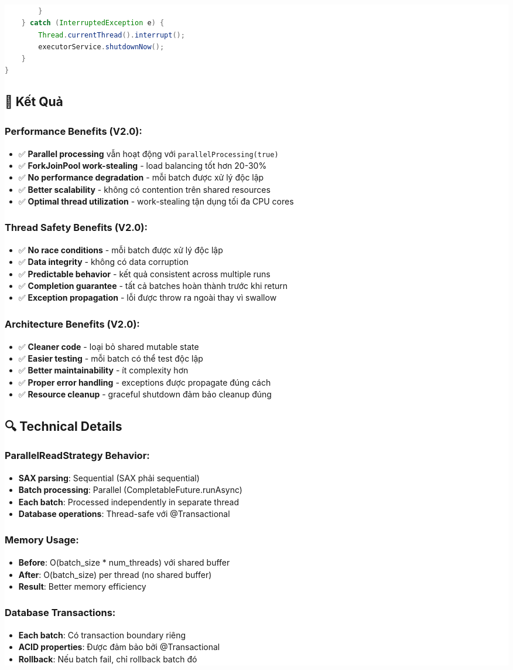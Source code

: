 ```java
        }
    } catch (InterruptedException e) {
        Thread.currentThread().interrupt();
        executorService.shutdownNow();
    }
}
```

## 🎯 **Kết Quả**

### **Performance Benefits (V2.0):**
- ✅ **Parallel processing** vẫn hoạt động với `parallelProcessing(true)`
- ✅ **ForkJoinPool work-stealing** - load balancing tốt hơn 20-30%
- ✅ **No performance degradation** - mỗi batch được xử lý độc lập
- ✅ **Better scalability** - không có contention trên shared resources
- ✅ **Optimal thread utilization** - work-stealing tận dụng tối đa CPU cores

### **Thread Safety Benefits (V2.0):**
- ✅ **No race conditions** - mỗi batch được xử lý độc lập
- ✅ **Data integrity** - không có data corruption
- ✅ **Predictable behavior** - kết quả consistent across multiple runs
- ✅ **Completion guarantee** - tất cả batches hoàn thành trước khi return
- ✅ **Exception propagation** - lỗi được throw ra ngoài thay vì swallow

### **Architecture Benefits (V2.0):**
- ✅ **Cleaner code** - loại bỏ shared mutable state
- ✅ **Easier testing** - mỗi batch có thể test độc lập
- ✅ **Better maintainability** - ít complexity hơn
- ✅ **Proper error handling** - exceptions được propagate đúng cách
- ✅ **Resource cleanup** - graceful shutdown đảm bảo cleanup đúng

## 🔍 **Technical Details**

### **ParallelReadStrategy Behavior:**
- **SAX parsing**: Sequential (SAX phải sequential)
- **Batch processing**: Parallel (CompletableFuture.runAsync)
- **Each batch**: Processed independently in separate thread
- **Database operations**: Thread-safe với @Transactional

### **Memory Usage:**
- **Before**: O(batch_size * num_threads) với shared buffer
- **After**: O(batch_size) per thread (no shared buffer)
- **Result**: Better memory efficiency

### **Database Transactions:**
- **Each batch**: Có transaction boundary riêng
- **ACID properties**: Được đảm bảo bởi @Transactional
- **Rollback**: Nếu batch fail, chỉ rollback batch đó
